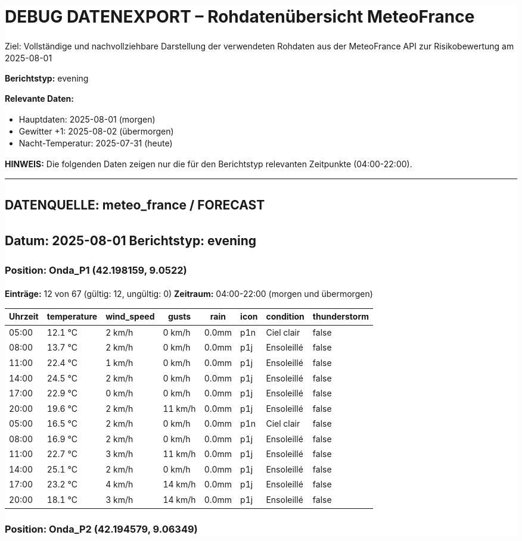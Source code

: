 # DEBUG DATENEXPORT – Rohdatenübersicht MeteoFrance

Ziel: Vollständige und nachvollziehbare Darstellung der verwendeten Rohdaten aus der MeteoFrance API zur Risikobewertung am 2025-08-01

**Berichtstyp:** evening

**Relevante Daten:**
- Hauptdaten: 2025-08-01 (morgen)
- Gewitter +1: 2025-08-02 (übermorgen)
- Nacht-Temperatur: 2025-07-31 (heute)

**HINWEIS:** Die folgenden Daten zeigen nur die für den Berichtstyp relevanten Zeitpunkte (04:00-22:00).

---
## DATENQUELLE: meteo_france / FORECAST
Datum: 2025-08-01
Berichtstyp: evening
---

### Position: Onda_P1 (42.198159, 9.0522)

**Einträge:** 12 von 67 (gültig: 12, ungültig: 0)
**Zeitraum:** 04:00-22:00 (morgen und übermorgen)

| Uhrzeit | temperature | wind_speed | gusts | rain | icon | condition     | thunderstorm |
|---------|-------------|------------|-------|------|------|----------------|--------------|
| 05:00   | 12.1 °C      | 2 km/h     | 0 km/h| 0.0mm| p1n | Ciel clair     | false        |
| 08:00   | 13.7 °C      | 2 km/h     | 0 km/h| 0.0mm| p1j | Ensoleillé     | false        |
| 11:00   | 22.4 °C      | 1 km/h     | 0 km/h| 0.0mm| p1j | Ensoleillé     | false        |
| 14:00   | 24.5 °C      | 2 km/h     | 0 km/h| 0.0mm| p1j | Ensoleillé     | false        |
| 17:00   | 22.9 °C      | 0 km/h     | 0 km/h| 0.0mm| p1j | Ensoleillé     | false        |
| 20:00   | 19.6 °C      | 2 km/h     | 11 km/h| 0.0mm| p1j | Ensoleillé     | false        |
| 05:00   | 16.5 °C      | 2 km/h     | 0 km/h| 0.0mm| p1n | Ciel clair     | false        |
| 08:00   | 16.9 °C      | 2 km/h     | 0 km/h| 0.0mm| p1j | Ensoleillé     | false        |
| 11:00   | 22.7 °C      | 3 km/h     | 11 km/h| 0.0mm| p1j | Ensoleillé     | false        |
| 14:00   | 25.1 °C      | 2 km/h     | 0 km/h| 0.0mm| p1j | Ensoleillé     | false        |
| 17:00   | 23.2 °C      | 4 km/h     | 14 km/h| 0.0mm| p1j | Ensoleillé     | false        |
| 20:00   | 18.1 °C      | 3 km/h     | 14 km/h| 0.0mm| p1j | Ensoleillé     | false        |


### Position: Onda_P2 (42.194579, 9.06349)
